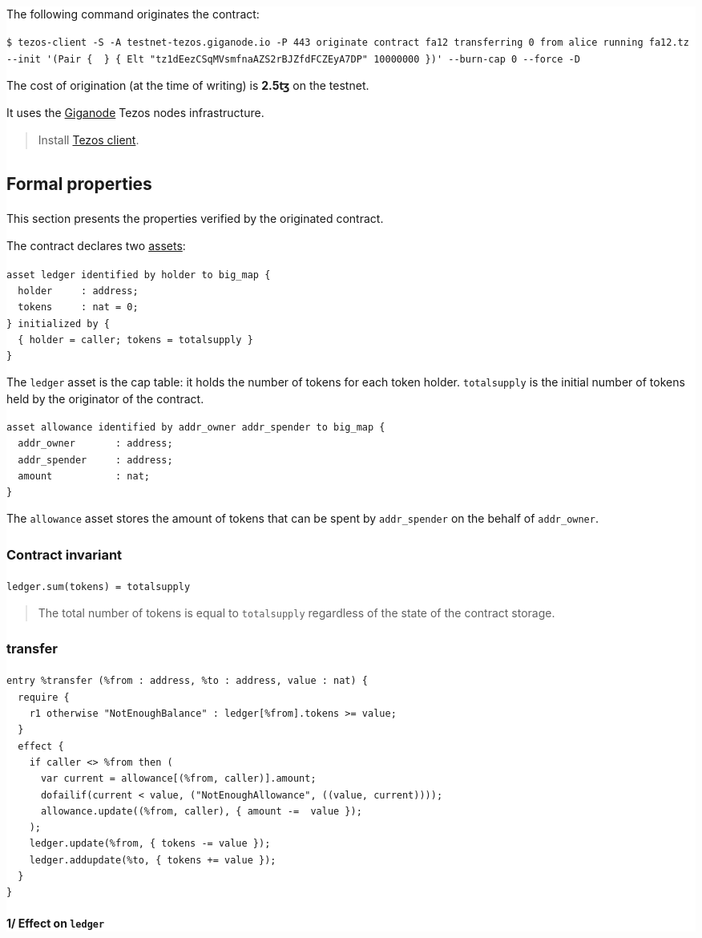 The following command originates the contract:
```
$ tezos-client -S -A testnet-tezos.giganode.io -P 443 originate contract fa12 transferring 0 from alice running fa12.tz --init '(Pair {  } { Elt "tz1dEezCSqMVsmfnaAZS2rBJZfdFCZEyA7DP" 10000000 })' --burn-cap 0 --force -D
```

The cost of origination (at the time of writing) is **2.5ꜩ** on the testnet.

It uses the [Giganode](https://tezos.giganode.io/) Tezos nodes infrastructure.

> Install [Tezos client](../../../docs/setup/1-tezos-client).

## Formal properties
This section presents the properties verified by the originated contract.

The contract declares two [assets](https://docs.archetype-lang.org/archetype-language/data-model):

```archetype
asset ledger identified by holder to big_map {
  holder     : address;
  tokens     : nat = 0;
} initialized by {
  { holder = caller; tokens = totalsupply }
}
```
The `ledger` asset is the cap table: it holds the number of tokens for each token holder.
`totalsupply` is the initial number of tokens held by the originator of the contract.

```archetype
asset allowance identified by addr_owner addr_spender to big_map {
  addr_owner       : address;
  addr_spender     : address;
  amount           : nat;
}
```
The `allowance` asset stores the amount of tokens that can be spent by `addr_spender` on the behalf of `addr_owner`.

### Contract invariant

```archetype
ledger.sum(tokens) = totalsupply
```
> The total number of tokens is equal to `totalsupply` regardless of the state of the contract storage.

### transfer

```archetype
entry %transfer (%from : address, %to : address, value : nat) {
  require {
    r1 otherwise "NotEnoughBalance" : ledger[%from].tokens >= value;
  }
  effect {
    if caller <> %from then (
      var current = allowance[(%from, caller)].amount;
      dofailif(current < value, ("NotEnoughAllowance", ((value, current))));
      allowance.update((%from, caller), { amount -=  value });
    );
    ledger.update(%from, { tokens -= value });
    ledger.addupdate(%to, { tokens += value });
  }
}
```
#### 1/ Effect on `ledger`
